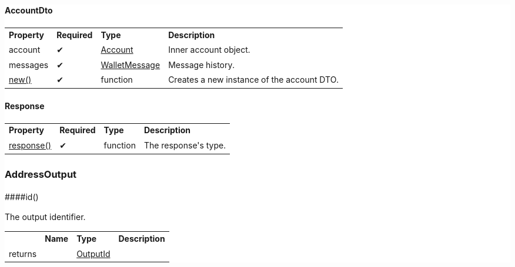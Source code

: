 
#### AccountDto

<table>
      <tr>
        <td><strong>Property</strong></td>
        <td><strong>Required</strong></td>
        <td><strong>Type</strong></td>
        <td><strong>Description</strong></td>
      </tr>
  <tr>
        <td>account</td>
        <td>&#10004;</td>
        <td><a href="#account">Account</a></td>
        <td>Inner account object.</td>
      </tr>
  <tr>
        <td>messages</td>
        <td>&#10004;</td>
        <td><a href="#walletmessage">WalletMessage</a></td>
        <td>Message history.</td>
      </tr>
  <tr>
        <td><a href="#new()">new()</a></td>
        <td>&#10004;</td>
        <td>function</td>
        <td>Creates a new instance of the account DTO.</td>
      </tr>
</table>


#### Response

<table>
      <tr>
        <td><strong>Property</strong></td>
        <td><strong>Required</strong></td>
        <td><strong>Type</strong></td>
        <td><strong>Description</strong></td>
      </tr>
  <tr>
        <td><a href="#response()">response()</a></td>
        <td>&#10004;</td>
        <td>function</td>
        <td>The response's type.</td>
      </tr>
</table>

### AddressOutput

####id()

The output identifier.
<table>
      <tr>
        <td></td>
        <td><strong>Name</strong></td>
        <td><strong>Type</strong></td>
        <td><strong>Description</strong></td>
      </tr>
  <tr>
        <td>returns</td>
        <td></td>
        <td><a href="#outputid">OutputId</a></td>
        <td></td>
      </tr>
